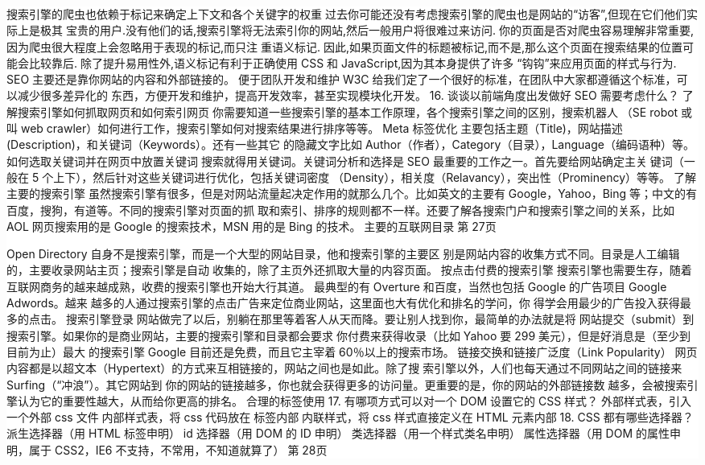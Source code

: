  
搜索引擎的爬虫也依赖于标记来确定上下文和各个关键字的权重
过去你可能还没有考虑搜索引擎的爬虫也是网站的“访客”,但现在它们他们实际上是极其
宝贵的用户.没有他们的话,搜索引擎将无法索引你的网站,然后一般用户将很难过来访问.
你的页面是否对爬虫容易理解非常重要,因为爬虫很大程度上会忽略用于表现的标记,而只注
重语义标记.
因此,如果页面文件的标题被标记,而不是,那么这个页面在搜索结果的位置可能会比较靠后.
除了提升易用性外,语义标记有利于正确使用 CSS 和 JavaScript,因为其本身提供了许多
“钩钩”来应用页面的样式与行为.
SEO  主要还是靠你网站的内容和外部链接的。
便于团队开发和维护
W3C  给我们定了一个很好的标准，在团队中大家都遵循这个标准，可以减少很多差异化的
东西，方便开发和维护，提高开发效率，甚至实现模块化开发。
16. 谈谈以前端角度出发做好 SEO  需要考虑什么？
了解搜索引擎如何抓取网页和如何索引网页
你需要知道一些搜索引擎的基本工作原理，各个搜索引擎之间的区别，搜索机器人
（SE robot 或叫 web crawler）如何进行工作，搜索引擎如何对搜索结果进行排序等等。
Meta  标签优化
主要包括主题（Title)，网站描述(Description)，和关键词（Keywords）。还有一些其它
的隐藏文字比如 Author（作者），Category（目录），Language（编码语种）等。
如何选取关键词并在网页中放置关键词
搜索就得用关键词。关键词分析和选择是 SEO  最重要的工作之一。首先要给网站确定主关
键词（一般在 5  个上下），然后针对这些关键词进行优化，包括关键词密度
（Density），相关度（Relavancy），突出性（Prominency）等等。
了解主要的搜索引擎
虽然搜索引擎有很多，但是对网站流量起决定作用的就那么几个。比如英文的主要有
Google，Yahoo，Bing  等；中文的有百度，搜狗，有道等。不同的搜索引擎对页面的抓
取和索引、排序的规则都不一样。还要了解各搜索门户和搜索引擎之间的关系，比如  AOL
网页搜索用的是 Google 的搜索技术，MSN 用的是 Bing  的技术。
主要的互联网目录
第 27页
 
 
Open Directory  自身不是搜索引擎，而是一个大型的网站目录，他和搜索引擎的主要区
别是网站内容的收集方式不同。目录是人工编辑的，主要收录网站主页；搜索引擎是自动
收集的，除了主页外还抓取大量的内容页面。
按点击付费的搜索引擎
搜索引擎也需要生存，随着互联网商务的越来越成熟，收费的搜索引擎也开始大行其道。
最典型的有 Overture 和百度，当然也包括 Google 的广告项目 Google Adwords。越来
越多的人通过搜索引擎的点击广告来定位商业网站，这里面也大有优化和排名的学问，你
得学会用最少的广告投入获得最多的点击。
搜索引擎登录
网站做完了以后，别躺在那里等着客人从天而降。要让别人找到你，最简单的办法就是将
网站提交（submit）到搜索引擎。如果你的是商业网站，主要的搜索引擎和目录都会要求
你付费来获得收录（比如 Yahoo 要 299  美元），但是好消息是（至少到目前为止）最大
的搜索引擎 Google 目前还是免费，而且它主宰着 60％以上的搜索市场。
链接交换和链接广泛度（Link Popularity）
网页内容都是以超文本（Hypertext）的方式来互相链接的，网站之间也是如此。除了搜
索引擎以外，人们也每天通过不同网站之间的链接来 Surfing（“冲浪”）。其它网站到
你的网站的链接越多，你也就会获得更多的访问量。更重要的是，你的网站的外部链接数
越多，会被搜索引擎认为它的重要性越大，从而给你更高的排名。
合理的标签使用
17. 有哪项方式可以对一个 DOM 设置它的 CSS  样式？
外部样式表，引入一个外部 css  文件
内部样式表，将 css 代码放在 <head>  标签内部
内联样式，将 css 样式直接定义在 HTML  元素内部
18. CSS  都有哪些选择器？
派生选择器（用 HTML  标签申明）
id 选择器（用 DOM 的 ID  申明）
类选择器（用一个样式类名申明）
属性选择器（用 DOM 的属性申明，属于 CSS2，IE6  不支持，不常用，不知道就算了）
第 28页
 